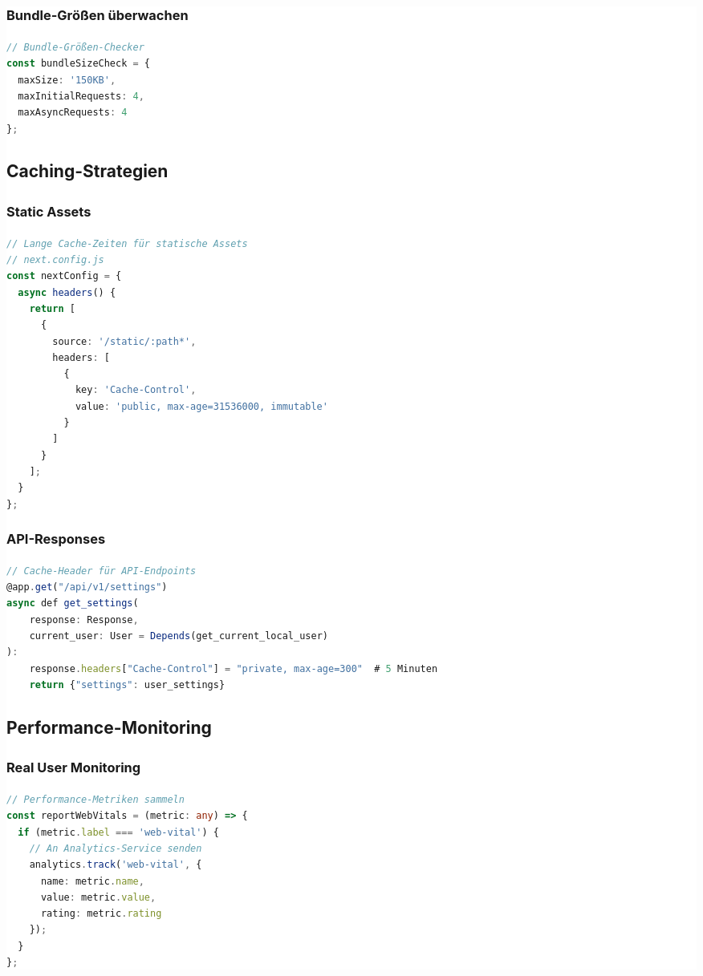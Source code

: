 ### Bundle-Größen überwachen
```typescript
// Bundle-Größen-Checker
const bundleSizeCheck = {
  maxSize: '150KB',
  maxInitialRequests: 4,
  maxAsyncRequests: 4
};
```

## Caching-Strategien

### Static Assets
```typescript
// Lange Cache-Zeiten für statische Assets
// next.config.js
const nextConfig = {
  async headers() {
    return [
      {
        source: '/static/:path*',
        headers: [
          {
            key: 'Cache-Control',
            value: 'public, max-age=31536000, immutable'
          }
        ]
      }
    ];
  }
};
```

### API-Responses
```typescript
// Cache-Header für API-Endpoints
@app.get("/api/v1/settings")
async def get_settings(
    response: Response,
    current_user: User = Depends(get_current_local_user)
):
    response.headers["Cache-Control"] = "private, max-age=300"  # 5 Minuten
    return {"settings": user_settings}
```

## Performance-Monitoring

### Real User Monitoring
```typescript
// Performance-Metriken sammeln
const reportWebVitals = (metric: any) => {
  if (metric.label === 'web-vital') {
    // An Analytics-Service senden
    analytics.track('web-vital', {
      name: metric.name,
      value: metric.value,
      rating: metric.rating
    });
  }
};
```
